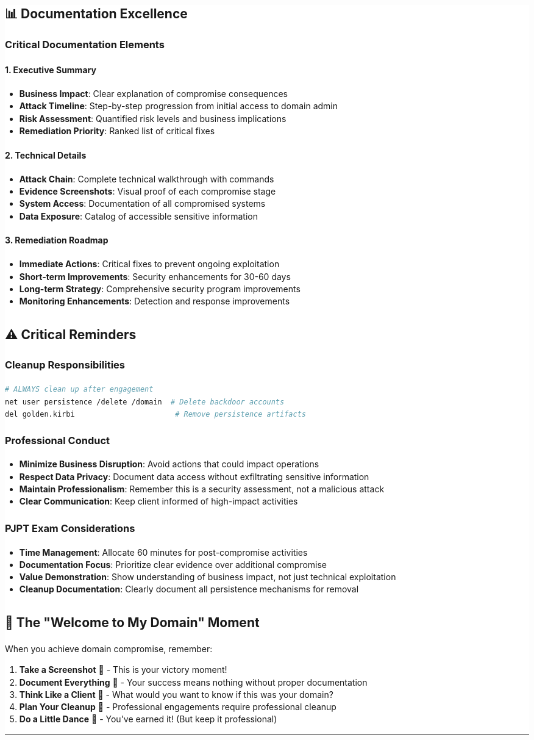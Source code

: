 ## 📊 Documentation Excellence

### Critical Documentation Elements

#### 1. **Executive Summary**
- **Business Impact**: Clear explanation of compromise consequences
- **Attack Timeline**: Step-by-step progression from initial access to domain admin
- **Risk Assessment**: Quantified risk levels and business implications
- **Remediation Priority**: Ranked list of critical fixes

#### 2. **Technical Details**
- **Attack Chain**: Complete technical walkthrough with commands
- **Evidence Screenshots**: Visual proof of each compromise stage
- **System Access**: Documentation of all compromised systems
- **Data Exposure**: Catalog of accessible sensitive information

#### 3. **Remediation Roadmap**
- **Immediate Actions**: Critical fixes to prevent ongoing exploitation
- **Short-term Improvements**: Security enhancements for 30-60 days
- **Long-term Strategy**: Comprehensive security program improvements
- **Monitoring Enhancements**: Detection and response improvements

## ⚠️ Critical Reminders

### Cleanup Responsibilities
```bash
# ALWAYS clean up after engagement
net user persistence /delete /domain  # Delete backdoor accounts
del golden.kirbi                       # Remove persistence artifacts
```

### Professional Conduct
- **Minimize Business Disruption**: Avoid actions that could impact operations
- **Respect Data Privacy**: Document data access without exfiltrating sensitive information
- **Maintain Professionalism**: Remember this is a security assessment, not a malicious attack
- **Clear Communication**: Keep client informed of high-impact activities

### PJPT Exam Considerations
- **Time Management**: Allocate 60 minutes for post-compromise activities
- **Documentation Focus**: Prioritize clear evidence over additional compromise
- **Value Demonstration**: Show understanding of business impact, not just technical exploitation
- **Cleanup Documentation**: Clearly document all persistence mechanisms for removal

## 🦝 The "Welcome to My Domain" Moment

When you achieve domain compromise, remember:

1. **Take a Screenshot** 📸 - This is your victory moment!
2. **Document Everything** 📝 - Your success means nothing without proper documentation
3. **Think Like a Client** 💼 - What would you want to know if this was your domain?
4. **Plan Your Cleanup** 🧹 - Professional engagements require professional cleanup
5. **Do a Little Dance** 🕺 - You've earned it! (But keep it professional)

---